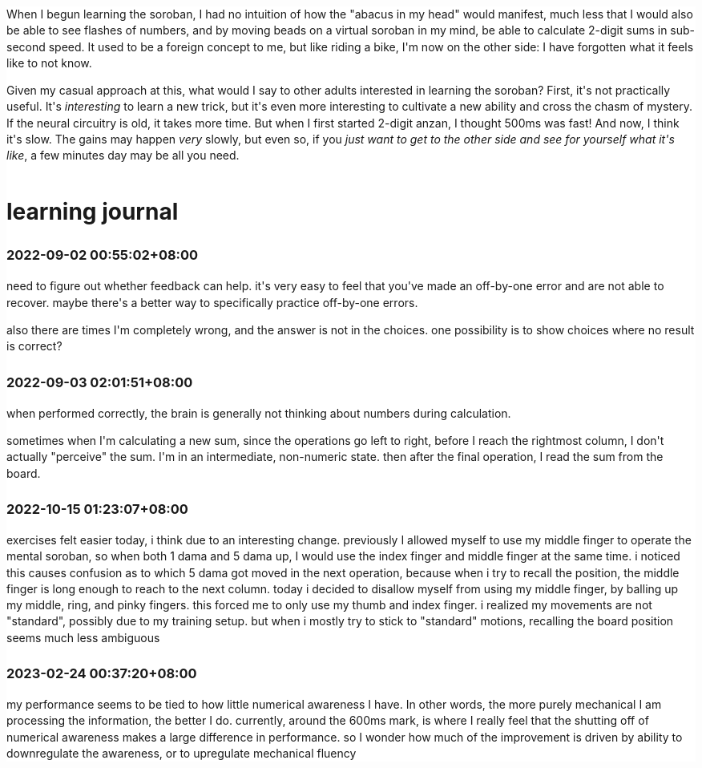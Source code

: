 When I begun learning the soroban, I had no intuition of how the "abacus in my head" would manifest, much less that I would also be able to see flashes of numbers, and by moving beads on a virtual soroban in my mind, be able to calculate 2-digit sums in sub-second speed. It used to be a foreign concept to me, but like riding a bike, I'm now on the other side: I have forgotten what it feels like to not know.

Given my casual approach at this, what would I say to other adults interested in learning the soroban? First, it's not practically useful. It's _interesting_ to learn a new trick, but it's even more interesting to cultivate a new ability and cross the chasm of mystery. If the neural circuitry is old, it takes more time. But when I first started 2-digit anzan, I thought 500ms was fast! And now, I think it's slow. The gains may happen _very_ slowly, but even so, if you _just want to get to the other side and see for yourself what it's like_, a few minutes day may be all you need.

# learning journal

### 2022-09-02 00:55:02+08:00

need to figure out whether feedback can help.
it's very easy to feel that you've made an off-by-one error and are not able to recover.
maybe there's a better way to specifically practice off-by-one errors.

also there are times I'm completely wrong, and the answer is not in the choices.
one possibility is to show choices where no result is correct?

### 2022-09-03 02:01:51+08:00

when performed correctly, the brain is generally not thinking about numbers during calculation.

sometimes when I'm calculating a new sum, since the operations go left to right,
before I reach the rightmost column, I don't actually "perceive" the sum.
I'm in an intermediate, non-numeric state.
then after the final operation, I read the sum from the board.

### 2022-10-15 01:23:07+08:00

exercises felt easier today, i think due to an interesting change.
previously I allowed myself to use my middle finger to operate the mental soroban,
so when both 1 dama and 5 dama up, I would use the index finger and middle finger at the same time.
i noticed this causes confusion as to which 5 dama got moved in the next operation, because when i try to recall the position, the middle finger is long enough to reach to the next column.
today i decided to disallow myself from using my middle finger, by balling up my middle, ring, and pinky fingers.
this forced me to only use my thumb and index finger.
i realized my movements are not "standard", possibly due to my training setup.
but when i mostly try to stick to "standard" motions, recalling the board position seems much less ambiguous

### 2023-02-24 00:37:20+08:00

my performance seems to be tied to how little numerical awareness I have. In other words, the more purely mechanical I am processing the information, the better I do.
currently, around the 600ms mark, is where I really feel that the shutting off of numerical awareness makes a large difference in performance.
so I wonder how much of the improvement is driven by ability to downregulate the awareness, or to upregulate mechanical fluency
